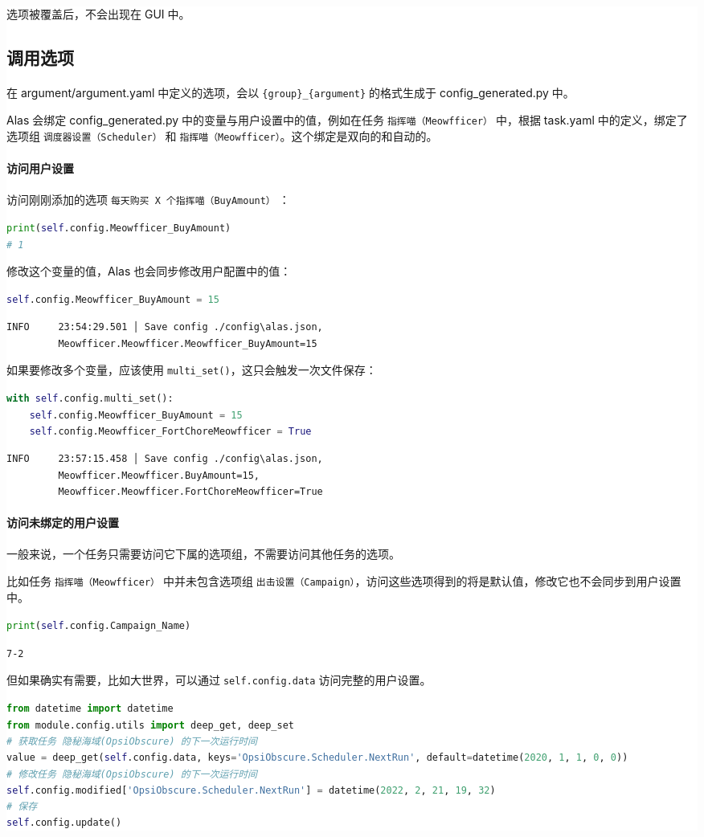 选项被覆盖后，不会出现在 GUI 中。

## 调用选项

在 argument/argument.yaml 中定义的选项，会以 `{group}_{argument}` 的格式生成于 config_generated.py 中。

Alas 会绑定 config_generated.py 中的变量与用户设置中的值，例如在任务 `指挥喵（Meowfficer）` 中，根据 task.yaml 中的定义，绑定了选项组 `调度器设置（Scheduler）` 和 `指挥喵（Meowfficer）`。这个绑定是双向的和自动的。

#### 访问用户设置

访问刚刚添加的选项 `每天购买 X 个指挥喵（BuyAmount）` ：

```python
print(self.config.Meowfficer_BuyAmount)
# 1
```

修改这个变量的值，Alas 也会同步修改用户配置中的值：

```python
self.config.Meowfficer_BuyAmount = 15
```

```sh
INFO     23:54:29.501 │ Save config ./config\alas.json,
         Meowfficer.Meowfficer.Meowfficer_BuyAmount=15
```

如果要修改多个变量，应该使用 `multi_set()`，这只会触发一次文件保存：

```python
with self.config.multi_set():
    self.config.Meowfficer_BuyAmount = 15
    self.config.Meowfficer_FortChoreMeowfficer = True
```

```sh
INFO     23:57:15.458 │ Save config ./config\alas.json,
         Meowfficer.Meowfficer.BuyAmount=15,
         Meowfficer.Meowfficer.FortChoreMeowfficer=True
```

#### 访问未绑定的用户设置

一般来说，一个任务只需要访问它下属的选项组，不需要访问其他任务的选项。

比如任务 `指挥喵（Meowfficer）` 中并未包含选项组 `出击设置（Campaign）`，访问这些选项得到的将是默认值，修改它也不会同步到用户设置中。

```python
print(self.config.Campaign_Name)
```

```sh
7-2
```

但如果确实有需要，比如大世界，可以通过 `self.config.data` 访问完整的用户设置。

```python
from datetime import datetime
from module.config.utils import deep_get, deep_set
# 获取任务 隐秘海域(OpsiObscure) 的下一次运行时间
value = deep_get(self.config.data, keys='OpsiObscure.Scheduler.NextRun', default=datetime(2020, 1, 1, 0, 0))
# 修改任务 隐秘海域(OpsiObscure) 的下一次运行时间
self.config.modified['OpsiObscure.Scheduler.NextRun'] = datetime(2022, 2, 21, 19, 32)
# 保存
self.config.update()
```
